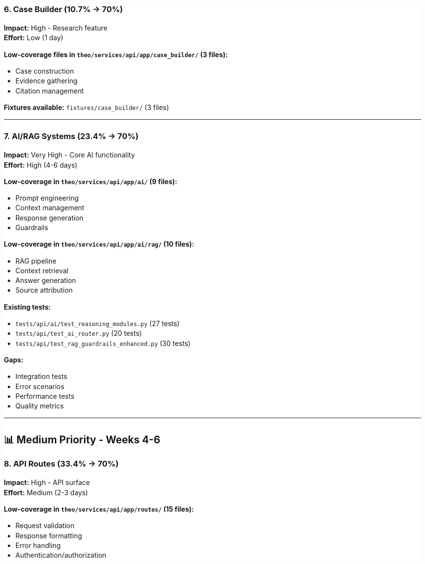 ### 6. Case Builder (10.7% → 70%)
**Impact:** High - Research feature  
**Effort:** Low (1 day)

**Low-coverage files in `theo/services/api/app/case_builder/` (3 files):**
- Case construction
- Evidence gathering
- Citation management

**Fixtures available:** `fixtures/case_builder/` (3 files)

---

### 7. AI/RAG Systems (23.4% → 70%)
**Impact:** Very High - Core AI functionality  
**Effort:** High (4-6 days)

**Low-coverage in `theo/services/api/app/ai/` (9 files):**
- Prompt engineering
- Context management
- Response generation
- Guardrails

**Low-coverage in `theo/services/api/app/ai/rag/` (10 files):**
- RAG pipeline
- Context retrieval
- Answer generation
- Source attribution

**Existing tests:** 
- `tests/api/ai/test_reasoning_modules.py` (27 tests)
- `tests/api/test_ai_router.py` (20 tests)
- `tests/api/test_rag_guardrails_enhanced.py` (30 tests)

**Gaps:**
- Integration tests
- Error scenarios
- Performance tests
- Quality metrics

---

## 📊 Medium Priority - Weeks 4-6

### 8. API Routes (33.4% → 70%)
**Impact:** High - API surface  
**Effort:** Medium (2-3 days)

**Low-coverage in `theo/services/api/app/routes/` (15 files):**
- Request validation
- Response formatting
- Error handling
- Authentication/authorization
